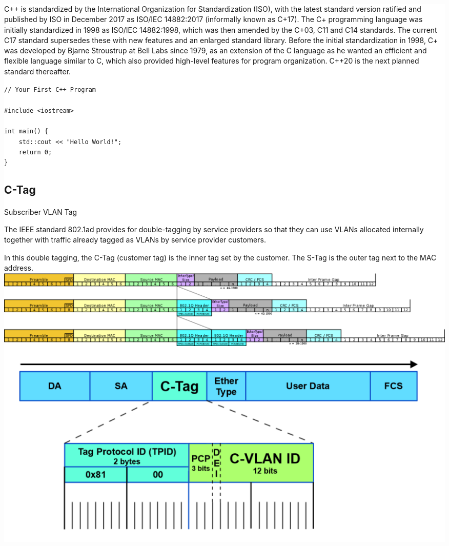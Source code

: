 C++ is standardized by the International
Organization for Standardization (ISO), with the latest standard version
ratified and published by ISO in December 2017 as ISO/IEC 14882:2017
(informally known as C+17). The C+ programming language was initially
standardized in 1998 as ISO/IEC 14882:1998, which was then amended by
the C+03, C11 and C14 standards. The current C17 standard supersedes
these with new features and an enlarged standard library. Before the
initial standardization in 1998, C+ was developed by Bjarne Stroustrup
at Bell Labs since 1979, as an extension of the C language as he wanted
an efficient and flexible language similar to C, which also provided
high-level features for program organization. C++20 is the next planned
standard thereafter.

``` {.cpp}
// Your First C++ Program

#include <iostream>

int main() {
    std::cout << "Hello World!";
    return 0;
}
```

## C-Tag

Subscriber VLAN Tag

The IEEE standard 802.1ad provides for double-tagging by service
providers so that they can use VLANs allocated internally together with
traffic already tagged as VLANs by service provider customers.

In this double tagging, the C-Tag (customer tag) is the inner tag set by
the customer. The S-Tag is the outer tag next to the MAC address.\
![](./images/C/15007942.png?width=485)

![](./images/C/15007948.png?width=416)
